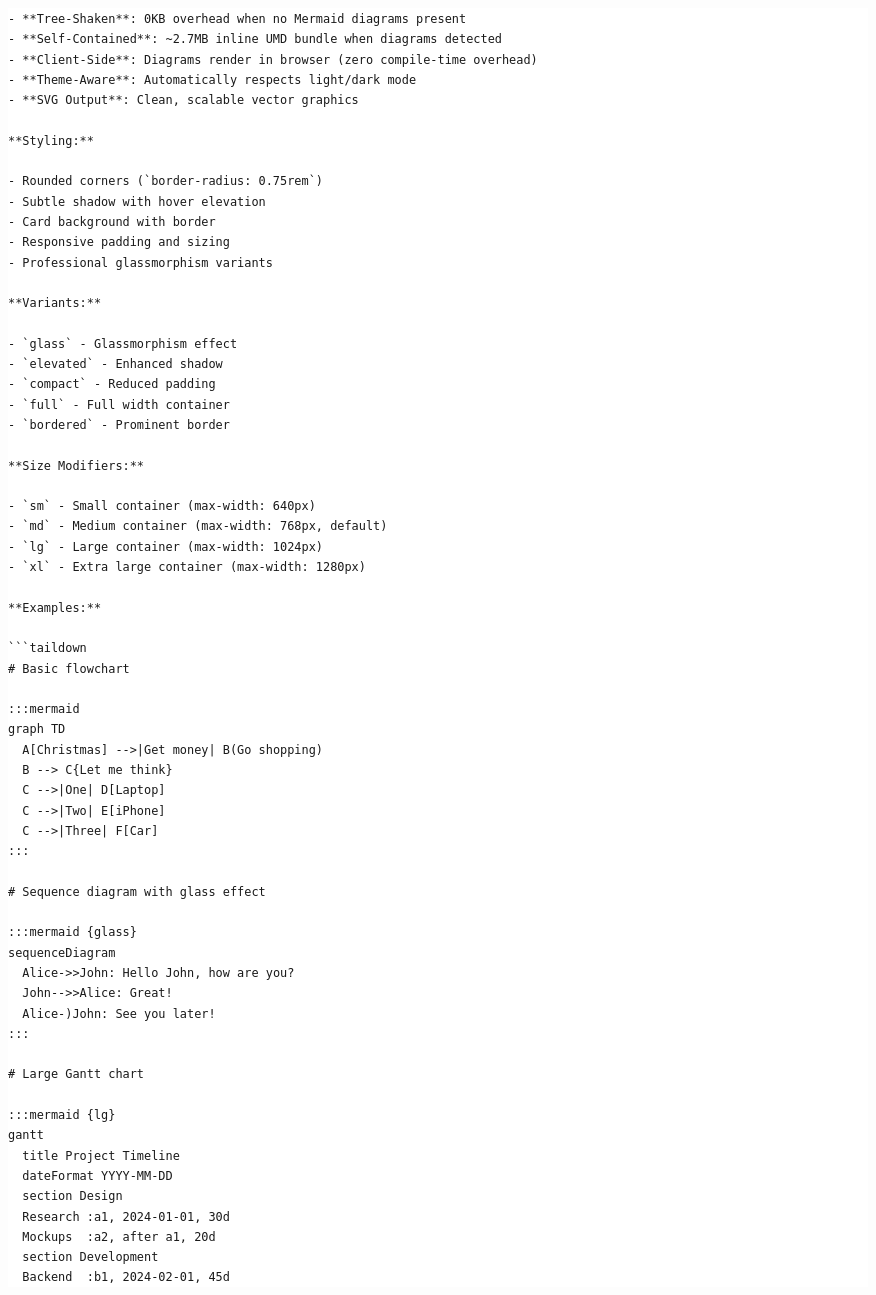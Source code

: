 ```
- **Tree-Shaken**: 0KB overhead when no Mermaid diagrams present
- **Self-Contained**: ~2.7MB inline UMD bundle when diagrams detected
- **Client-Side**: Diagrams render in browser (zero compile-time overhead)
- **Theme-Aware**: Automatically respects light/dark mode
- **SVG Output**: Clean, scalable vector graphics

**Styling:**

- Rounded corners (`border-radius: 0.75rem`)
- Subtle shadow with hover elevation
- Card background with border
- Responsive padding and sizing
- Professional glassmorphism variants

**Variants:**

- `glass` - Glassmorphism effect
- `elevated` - Enhanced shadow
- `compact` - Reduced padding
- `full` - Full width container
- `bordered` - Prominent border

**Size Modifiers:**

- `sm` - Small container (max-width: 640px)
- `md` - Medium container (max-width: 768px, default)
- `lg` - Large container (max-width: 1024px)
- `xl` - Extra large container (max-width: 1280px)

**Examples:**

```taildown
# Basic flowchart

:::mermaid
graph TD
  A[Christmas] -->|Get money| B(Go shopping)
  B --> C{Let me think}
  C -->|One| D[Laptop]
  C -->|Two| E[iPhone]
  C -->|Three| F[Car]
:::

# Sequence diagram with glass effect

:::mermaid {glass}
sequenceDiagram
  Alice->>John: Hello John, how are you?
  John-->>Alice: Great!
  Alice-)John: See you later!
:::

# Large Gantt chart

:::mermaid {lg}
gantt
  title Project Timeline
  dateFormat YYYY-MM-DD
  section Design
  Research :a1, 2024-01-01, 30d
  Mockups  :a2, after a1, 20d
  section Development
  Backend  :b1, 2024-02-01, 45d
```

[^1]: This is the first footnote.
[^note-id]: This is another footnote with a custom ID.
[^einstein]: Albert Einstein published the theory of relativity in 1905.
[^quantum]: Quantum mechanics emerged in the early 20th century.
[^modern]: These foundational theories continue to shape research today.